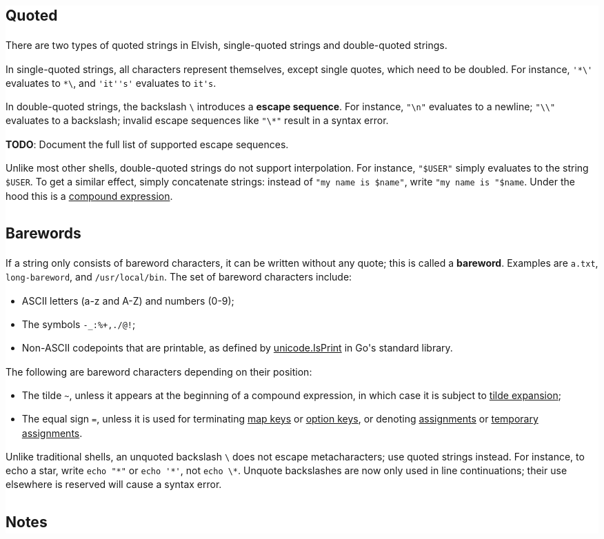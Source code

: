 ## Quoted

There are two types of quoted strings in Elvish, single-quoted strings and
double-quoted strings.

In single-quoted strings, all characters represent themselves, except single
quotes, which need to be doubled. For instance, ``'*\'`` evaluates to ``*\``,
and ``'it''s'`` evaluates to ``it's``.

In double-quoted strings, the backslash ``\`` introduces a **escape
sequence**. For instance, ``"\n"`` evaluates to a newline; ``"\\"`` evaluates
to a backslash; invalid escape sequences like ``"\*"`` result in a syntax
error.

**TODO**: Document the full list of supported escape sequences.

Unlike most other shells, double-quoted strings do not support interpolation.
For instance, `"$USER"` simply evaluates to the string `$USER`. To get a
similar effect, simply concatenate strings: instead of `"my name is $name"`,
write `"my name is "$name`. Under the hood this is a [compound
expression](#compound-expression-and-braced-lists).

## Barewords

If a string only consists of bareword characters, it can be written without
any quote; this is called a **bareword**. Examples are `a.txt`,
`long-bareword`, and `/usr/local/bin`. The set of bareword characters include:

*   ASCII letters (a-z and A-Z) and numbers (0-9);

*   The symbols `-_:%+,./@!`;

*   Non-ASCII codepoints that are printable, as defined by
    [unicode.IsPrint](https://godoc.org/unicode#IsPrint) in Go's standard
    library.

The following are bareword characters depending on their position:

*   The tilde `~`, unless it appears at the beginning of a compound
    expression, in which case it is subject to [tilde
    expansion](#tilde-expansion);

*   The equal sign `=`, unless it is used for terminating [map keys](#map) or
    [option keys](#arguments-and-options), or denoting
    [assignments](#assignment) or [temporary
    assignments](#temporary-assignment).

Unlike traditional shells, an unquoted backslash ``\`` does not escape
metacharacters; use quoted strings instead. For instance, to echo a star, write
`echo "*"` or `echo '*'`, not ``echo \*``. Unquote backslashes are now only
used in line continuations; their use elsewhere is reserved will cause a
syntax error.

## Notes
